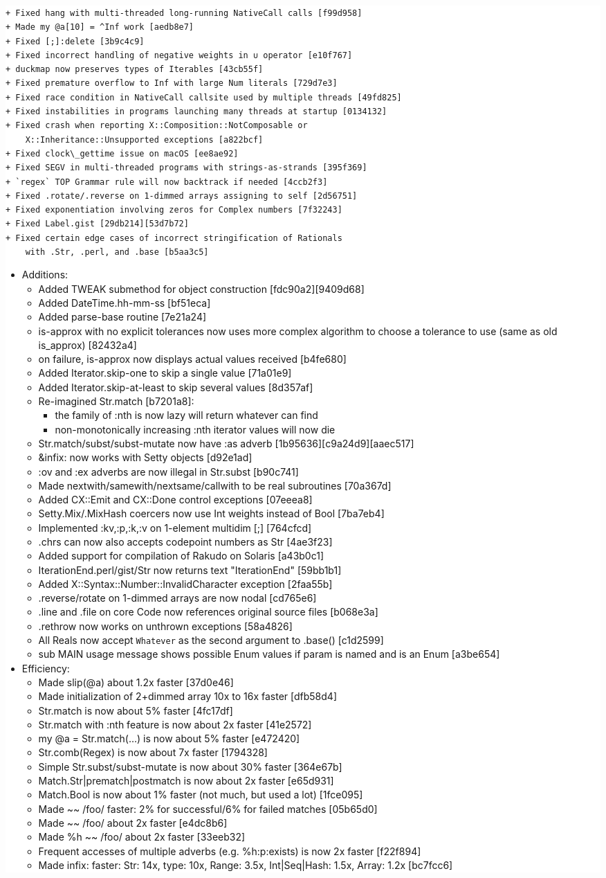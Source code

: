     + Fixed hang with multi-threaded long-running NativeCall calls [f99d958]
    + Made my @a[10] = ^Inf work [aedb8e7]
    + Fixed [;]:delete [3b9c4c9]
    + Fixed incorrect handling of negative weights in ∪ operator [e10f767]
    + duckmap now preserves types of Iterables [43cb55f]
    + Fixed premature overflow to Inf with large Num literals [729d7e3]
    + Fixed race condition in NativeCall callsite used by multiple threads [49fd825]
    + Fixed instabilities in programs launching many threads at startup [0134132]
    + Fixed crash when reporting X::Composition::NotComposable or
        X::Inheritance::Unsupported exceptions [a822bcf]
    + Fixed clock\_gettime issue on macOS [ee8ae92]
    + Fixed SEGV in multi-threaded programs with strings-as-strands [395f369]
    + `regex` TOP Grammar rule will now backtrack if needed [4ccb2f3]
    + Fixed .rotate/.reverse on 1-dimmed arrays assigning to self [2d56751]
    + Fixed exponentiation involving zeros for Complex numbers [7f32243]
    + Fixed Label.gist [29db214][53d7b72]
    + Fixed certain edge cases of incorrect stringification of Rationals
        with .Str, .perl, and .base [b5aa3c5]
 + Additions:
    + Added TWEAK submethod for object construction [fdc90a2][9409d68]
    + Added DateTime.hh-mm-ss [bf51eca]
    + Added parse-base routine [7e21a24]
    + is-approx with no explicit tolerances now uses more complex algorithm to
        choose a tolerance to use (same as old is\_approx) [82432a4]
    + on failure, is-approx now displays actual values received [b4fe680]
    + Added Iterator.skip-one to skip a single value [71a01e9]
    + Added Iterator.skip-at-least to skip several values [8d357af]
    + Re-imagined Str.match [b7201a8]:
        + the family of :nth is now lazy will return whatever can find
        + non-monotonically increasing :nth iterator values will now die
    + Str.match/subst/subst-mutate now have :as adverb [1b95636][c9a24d9][aaec517]
    + &infix:<eqv> now works with Setty objects [d92e1ad]
    + :ov and :ex adverbs are now illegal in Str.subst [b90c741]
    + Made nextwith/samewith/nextsame/callwith to be real subroutines [70a367d]
    + Added CX::Emit and CX::Done control exceptions [07eeea8]
    + Setty.Mix/.MixHash coercers now use Int weights instead of Bool [7ba7eb4]
    + Implemented :kv,:p,:k,:v on 1-element multidim [;] [764cfcd]
    + .chrs can now also accepts codepoint numbers as Str [4ae3f23]
    + Added support for compilation of Rakudo on Solaris [a43b0c1]
    + IterationEnd.perl/gist/Str now returns text "IterationEnd" [59bb1b1]
    + Added X::Syntax::Number::InvalidCharacter exception [2faa55b]
    + .reverse/rotate on 1-dimmed arrays are now nodal [cd765e6]
    + .line and .file on core Code now references original source files [b068e3a]
    + .rethrow now works on unthrown exceptions [58a4826]
    + All Reals now accept `Whatever` as the second argument to .base() [c1d2599]
    + sub MAIN usage message shows possible Enum values if param is
        named and is an Enum [a3be654]
 + Efficiency:
    + Made slip(@a) about 1.2x faster [37d0e46]
    + Made initialization of 2+dimmed array 10x to 16x faster [dfb58d4]
    + Str.match is now about 5% faster [4fc17df]
    + Str.match with :nth feature is now about 2x faster [41e2572]
    + my @a = Str.match(...) is now about 5% faster [e472420]
    + Str.comb(Regex) is now about 7x faster [1794328]
    + Simple Str.subst/subst-mutate is now about 30% faster [364e67b]
    + Match.Str|prematch|postmatch is now about 2x faster [e65d931]
    + Match.Bool is now about 1% faster (not much, but used a lot) [1fce095]
    + Made ~~ /foo/ faster: 2% for successful/6% for failed matches [05b65d0]
    + Made <foo bar baz> ~~ /foo/ about 2x faster [e4dc8b6]
    + Made %h ~~ /foo/ about 2x faster [33eeb32]
    + Frequent accesses of multiple adverbs (e.g. %h<a>:p:exists)
        is now 2x faster [f22f894]
    + Made infix:<eqv> faster: Str: 14x, type: 10x, Range: 3.5x,
        Int|Seq|Hash: 1.5x, Array: 1.2x [bc7fcc6]

[release 2016.11]: https://raw.githubusercontent.com/rakudo/rakudo/2016.11/docs/announce/2016.11.md
[Rakudo Perl 6 compiler]: http://github.com/rakudo/rakudo
[MoarVM]: http://moarvm.org/